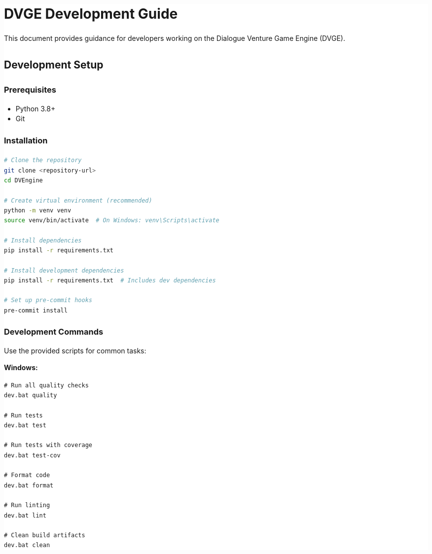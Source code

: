 # DVGE Development Guide

This document provides guidance for developers working on the Dialogue Venture Game Engine (DVGE).

## Development Setup

### Prerequisites
- Python 3.8+
- Git

### Installation
```bash
# Clone the repository
git clone <repository-url>
cd DVEngine

# Create virtual environment (recommended)
python -m venv venv
source venv/bin/activate  # On Windows: venv\Scripts\activate

# Install dependencies
pip install -r requirements.txt

# Install development dependencies
pip install -r requirements.txt  # Includes dev dependencies

# Set up pre-commit hooks
pre-commit install
```

### Development Commands
Use the provided scripts for common tasks:

**Windows:**
```batch
# Run all quality checks
dev.bat quality

# Run tests
dev.bat test

# Run tests with coverage
dev.bat test-cov

# Format code
dev.bat format

# Run linting
dev.bat lint

# Clean build artifacts
dev.bat clean
```
